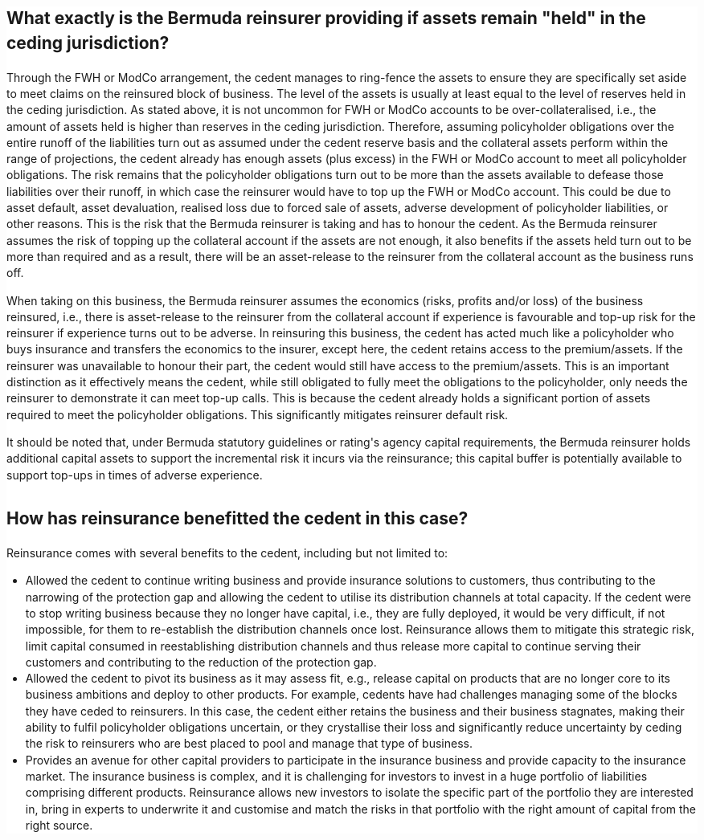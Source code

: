 ## What exactly is the Bermuda reinsurer providing if assets remain "held" in the ceding jurisdiction?

Through the FWH or ModCo arrangement, the cedent manages to ring-fence the assets to ensure they are specifically set aside to meet claims on the reinsured block of business. The level of the assets is usually at least equal to the level of reserves held in the ceding jurisdiction. As stated above, it is not uncommon for FWH or ModCo accounts to be over-collateralised, i.e., the amount of assets held is higher than reserves in the ceding jurisdiction. Therefore, assuming policyholder obligations over the entire runoff of the liabilities turn out as assumed under the cedent reserve basis and the collateral assets perform within the range of projections, the cedent already has enough assets (plus excess) in the FWH or ModCo account to meet all policyholder obligations. The risk remains that the policyholder obligations turn out to be more than the assets available to defease those liabilities over their runoff, in which case the reinsurer would have to top up the FWH or ModCo account. This could be due to asset default, asset devaluation, realised loss due to forced sale of assets, adverse development of policyholder liabilities, or other reasons. This is the risk that the Bermuda reinsurer is taking and has to honour the cedent. As the Bermuda reinsurer assumes the risk of topping up the collateral account if the assets are not enough, it also benefits if the assets held turn out to be more than required and as a result, there will be an asset-release to the reinsurer from the collateral account as the business runs off.

When taking on this business, the Bermuda reinsurer assumes the economics (risks, profits and/or loss) of the business reinsured, i.e., there is asset-release to the reinsurer from the collateral account if experience is favourable and top-up risk for the reinsurer if experience turns out to be adverse. In reinsuring this business, the cedent has acted much like a policyholder who buys insurance and transfers the economics to the insurer, except here, the cedent retains access to the premium/assets. If the reinsurer was unavailable to honour their part, the cedent would still have access to the premium/assets. This is an important distinction as it effectively means the cedent, while still obligated to fully meet the obligations to the policyholder, only needs the reinsurer to demonstrate it can meet top-up calls. This is because the cedent already holds a significant portion of assets required to meet the policyholder obligations. This significantly mitigates reinsurer default risk.

It should be noted that, under Bermuda statutory guidelines or rating's agency capital requirements, the Bermuda reinsurer holds additional capital assets to support the incremental risk it incurs via the reinsurance; this capital buffer is potentially available to support top-ups in times of adverse experience.

## How has reinsurance benefitted the cedent in this case?

Reinsurance comes with several benefits to the cedent, including but not limited to:

- Allowed the cedent to continue writing business and provide insurance solutions to customers, thus contributing to the narrowing of the protection gap and allowing the cedent to utilise its distribution channels at total capacity. If the cedent were to stop writing business because they no longer have capital, i.e., they are fully deployed, it would be very difficult, if not impossible, for them to re-establish the distribution channels once lost. Reinsurance allows them to mitigate this strategic risk, limit capital consumed in reestablishing distribution channels and thus release more capital to continue serving their customers and contributing to the reduction of the protection gap.
- Allowed the cedent to pivot its business as it may assess fit, e.g., release capital on products that are no longer core to its business ambitions and deploy to other products. For example, cedents have had challenges managing some of the blocks they have ceded to reinsurers. In this case, the cedent either retains the business and their business stagnates, making their ability to fulfil policyholder obligations uncertain, or they crystallise their loss and significantly reduce uncertainty by ceding the risk to reinsurers who are best placed to pool and manage that type of business.
- Provides an avenue for other capital providers to participate in the insurance business and provide capacity to the insurance market. The insurance business is complex, and it is challenging for investors to invest in a huge portfolio of liabilities comprising different products. Reinsurance allows new investors to isolate the specific part of the portfolio they are interested in, bring in experts to underwrite it and customise and match the risks in that portfolio with the right amount of capital from the right source.
